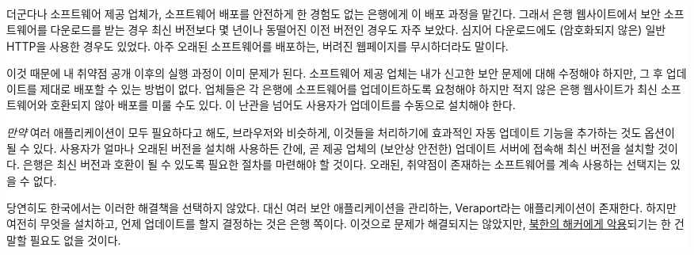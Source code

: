 더군다나 소프트웨어 제공 업체가, 소프트웨어 배포를 안전하게 한 경험도 없는 은행에게 이 배포 과정을 맡긴다.
그래서 은행 웹사이트에서 보안 소프트웨어를 다운로드를 받는 경우 최신 버전보다 몇 년이나 동떨어진 이전 버전인 경우도 자주 보았다.
심지어 다운로드에도 (암호화되지 않은) 일반 HTTP을 사용한 경우도 있었다.
아주 오래된 소프트웨어를 배포하는, 버려진 웹페이지를 무시하더라도 말이다.

이것 때문에 내 취약점 공개 이후의 실행 과정이 이미 문제가 된다.
소프트웨어 제공 업체는 내가 신고한 보안 문제에 대해 수정해야 하지만, 그 후 업데이트를 제대로 배포할 수 있는 방법이 없다.
업체들은 각 은행에 소프트웨어를 업데이트하도록 요청해야 하지만 적지 않은 은행 웹사이트가 최신 소프트웨어와 호환되지 않아 배포를 미룰 수도 있다.
이 난관을 넘어도 사용자가 업데이트를 수동으로 설치해야 한다.

_만약_ 여러 애플리케이션이 모두 필요하다고 해도, 브라우저와 비슷하게, 이것들을 처리하기에 효과적인 자동 업데이트 기능을 추가하는 것도 옵션이 될 수 있다.
사용자가 얼마나 오래된 버전을 설치해 사용하든 간에, 곧 제공 업체의 (보안상 안전한) 업데이트 서버에 접속해 최신 버전을 설치할 것이다.
은행은 최신 버전과 호환이 될 수 있도록 필요한 절차를 마련해야 할 것이다.
오래된, 취약점이 존재하는 소프트웨어를 계속 사용하는 선택지는 있을 수 없다.

당연히도 한국에서는 이러한 해결책을 선택하지 않았다.
대신 여러 보안 애플리케이션을 관리하는, Veraport라는 애플리케이션이 존재한다.
하지만 여전히 무엇을 설치하고, 언제 업데이트를 할지 결정하는 것은 은행 쪽이다.
이것으로 문제가 해결되지는 않았지만, [북한의 해커에게 악용](https://threatpost.com/hacked-software-south-korea-supply-chain-attack/161257/)되기는 한 건 말할 필요도 없을 것이다. 



